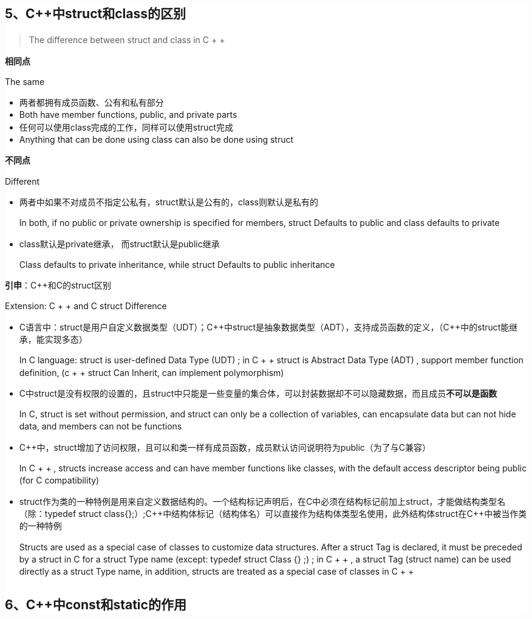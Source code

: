   



## 5、C++中struct和class的区别

> The difference between struct and class in C + +

**相同点**

The same

- 两者都拥有成员函数、公有和私有部分
- Both have member functions, public, and private parts
- 任何可以使用class完成的工作，同样可以使用struct完成
- Anything that can be done using class can also be done using struct

**不同点**

Different

- 两者中如果不对成员不指定公私有，struct默认是公有的，class则默认是私有的

  In both, if no public or private ownership is specified for members, struct Defaults to public and class defaults to private

- class默认是private继承， 而struct默认是public继承

  Class defaults to private inheritance, while struct Defaults to public inheritance

**引申**：C++和C的struct区别

Extension: C + + and C struct Difference

- C语言中：struct是用户自定义数据类型（UDT）；C++中struct是抽象数据类型（ADT），支持成员函数的定义，（C++中的struct能继承，能实现多态）

  In C language: struct is user-defined Data Type (UDT) ; in C + + struct is Abstract Data Type (ADT) , support member function definition, (c + + struct Can Inherit, can implement polymorphism)

- C中struct是没有权限的设置的，且struct中只能是一些变量的集合体，可以封装数据却不可以隐藏数据，而且成员**不可以是函数**

  In C, struct is set without permission, and struct can only be a collection of variables, can encapsulate data but can not hide data, and members can not be functions

- C++中，struct增加了访问权限，且可以和类一样有成员函数，成员默认访问说明符为public（为了与C兼容）

  In C + + , structs increase access and can have member functions like classes, with the default access descriptor being public (for C compatibility)

- struct作为类的一种特例是用来自定义数据结构的。一个结构标记声明后，在C中必须在结构标记前加上struct，才能做结构类型名（除：typedef struct class{};）;C++中结构体标记（结构体名）可以直接作为结构体类型名使用，此外结构体struct在C++中被当作类的一种特例

  Structs are used as a special case of classes to customize data structures. After a struct Tag is declared, it must be preceded by a struct in C for a struct Type name (except: typedef struct Class {} ;) ; in C + + , a struct Tag (struct name) can be used directly as a struct Type name, in addition, structs are treated as a special case of classes in C + +



## 6、C++中const和static的作用
